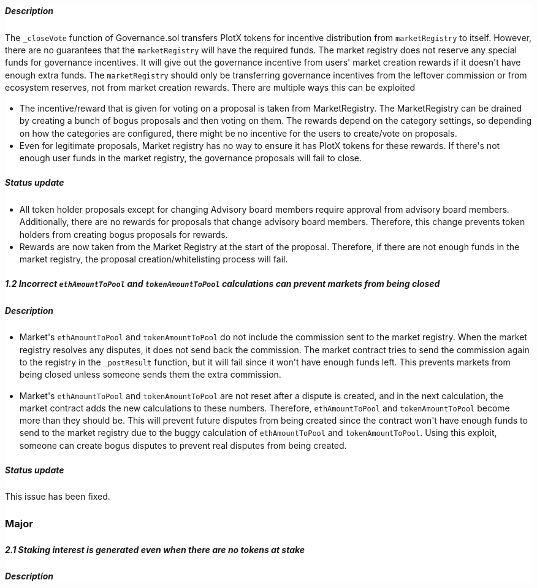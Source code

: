 ##### Description

The `_closeVote` function of Governance.sol transfers PlotX tokens for incentive distribution from `marketRegistry` to itself. However, there are no guarantees that the `marketRegistry` will have the required funds. The market registry does not reserve any special funds for governance incentives. It will give out the governance incentive from users' market creation rewards if it doesn't have enough extra funds. The `marketRegistry` should only be transferring governance incentives from the leftover commission or from ecosystem reserves, not from market creation rewards. There are multiple ways this can be exploited

- The incentive/reward that is given for voting on a proposal is taken from MarketRegistry. The MarketRegistry can be drained by creating a bunch of bogus proposals and then voting on them. The rewards depend on the category settings, so depending on how the categories are configured, there might be no incentive for the users to create/vote on proposals.
- Even for legitimate proposals, Market registry has no way to ensure it has PlotX tokens for these rewards. If there's not enough user funds in the market registry, the governance proposals will fail to close.

##### Status update

- All token holder proposals except for changing Advisory board members require approval from advisory board members. Additionally, there are no rewards for proposals that change advisory board members. Therefore, this change prevents token holders from creating bogus proposals for rewards.
- Rewards are now taken from the Market Registry at the start of the proposal. Therefore, if there are not enough funds in the market registry, the proposal creation/whitelisting process will fail.

##### 1.2 Incorrect `ethAmountToPool` and `tokenAmountToPool` calculations can prevent markets from being closed

##### Description

- Market's `ethAmountToPool` and `tokenAmountToPool` do not include the commission sent to the market registry. When the market registry resolves any disputes, it does not send back the commission. The market contract tries to send the commission again to the registry in the `_postResult` function, but it will fail since it won't have enough funds left. This prevents markets from being closed unless someone sends them the extra commission.

- Market's `ethAmountToPool` and `tokenAmountToPool` are not reset after a dispute is created, and in the next calculation, the market contract adds the new calculations to these numbers. Therefore, `ethAmountToPool` and `tokenAmountToPool` become more than they should be. This will prevent future disputes from being created since the contract won't have enough funds to send to the market registry due to the buggy calculation of `ethAmountToPool` and `tokenAmountToPool`. Using this exploit, someone can create bogus disputes to prevent real disputes from being created.

##### Status update

This issue has been fixed.

### Major

##### 2.1 Staking interest is generated even when there are no tokens at stake

##### Description
